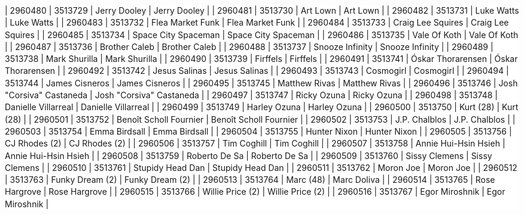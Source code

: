 | 2960480 | 3513729 | Jerry Dooley | Jerry Dooley |
| 2960481 | 3513730 | Art Lown | Art Lown |
| 2960482 | 3513731 | Luke Watts | Luke Watts |
| 2960483 | 3513732 | Flea Market Funk | Flea Market Funk |
| 2960484 | 3513733 | Craig Lee Squires | Craig Lee Squires |
| 2960485 | 3513734 | Space City Spaceman | Space City Spaceman |
| 2960486 | 3513735 | Vale Of Koth | Vale Of Koth |
| 2960487 | 3513736 | Brother Caleb | Brother Caleb |
| 2960488 | 3513737 | Snooze Infinity | Snooze Infinity |
| 2960489 | 3513738 | Mark Shurilla | Mark Shurilla |
| 2960490 | 3513739 | Firffels | Firffels |
| 2960491 | 3513741 | Óskar Thorarensen | Óskar Thorarensen |
| 2960492 | 3513742 | Jesus Salinas | Jesus Salinas |
| 2960493 | 3513743 | Cosmogirl | Cosmogirl |
| 2960494 | 3513744 | James Cisneros | James Cisneros |
| 2960495 | 3513745 | Matthew Rivas | Matthew Rivas |
| 2960496 | 3513746 | Josh "Corsiva" Castaneda | Josh "Corsiva" Castaneda |
| 2960497 | 3513747 | Ricky Ozuna | Ricky Ozuna |
| 2960498 | 3513748 | Danielle Villarreal | Danielle Villarreal |
| 2960499 | 3513749 | Harley Ozuna | Harley Ozuna |
| 2960500 | 3513750 | Kurt (28) | Kurt (28) |
| 2960501 | 3513752 | Benoît Scholl Fournier | Benoît Scholl Fournier |
| 2960502 | 3513753 | J.P. Chalblos | J.P. Chalblos |
| 2960503 | 3513754 | Emma Birdsall | Emma Birdsall |
| 2960504 | 3513755 | Hunter Nixon | Hunter Nixon |
| 2960505 | 3513756 | CJ Rhodes (2) | CJ Rhodes (2) |
| 2960506 | 3513757 | Tim Coghill | Tim Coghill |
| 2960507 | 3513758 | Annie Hui-Hsin Hsieh | Annie Hui-Hsin Hsieh |
| 2960508 | 3513759 | Roberto De Sa | Roberto De Sa |
| 2960509 | 3513760 | Sissy Clemens | Sissy Clemens |
| 2960510 | 3513761 | Stupidy Head Dan | Stupidy Head Dan |
| 2960511 | 3513762 | Moron Joe | Moron Joe |
| 2960512 | 3513763 | Funky Dream (2) | Funky Dream (2) |
| 2960513 | 3513764 | Marc (48) | Marc Doliva |
| 2960514 | 3513765 | Rose Hargrove | Rose Hargrove |
| 2960515 | 3513766 | Willie Price (2) | Willie Price (2) |
| 2960516 | 3513767 | Egor Miroshnik | Egor Miroshnik |